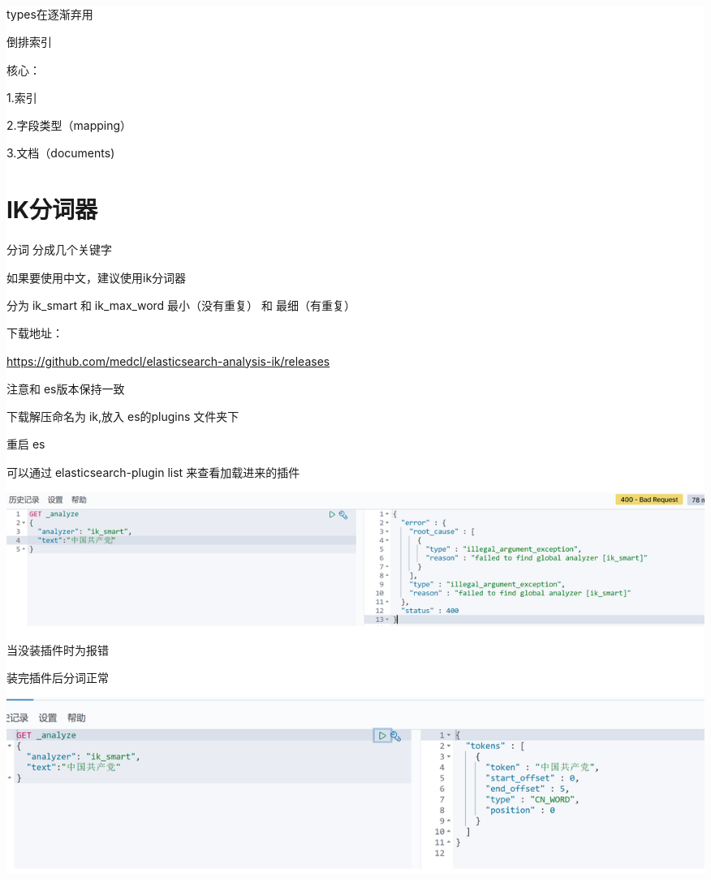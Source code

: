 types在逐渐弃用

倒排索引

核心：

1.索引

2.字段类型（mapping）

3.文档（documents)

# IK分词器

分词 分成几个关键字

如果要使用中文，建议使用ik分词器

分为 ik_smart 和 ik_max_word 最小（没有重复） 和 最细（有重复）

下载地址：

https://github.com/medcl/elasticsearch-analysis-ik/releases

注意和 es版本保持一致

下载解压命名为 ik,放入 es的plugins 文件夹下

重启 es

可以通过 elasticsearch-plugin list 来查看加载进来的插件

![image-20201025002439673](image-20201025002439673-1617722287557.png)

当没装插件时为报错

装完插件后分词正常

![image-20201025003557210](image-20201025003557210.png)
